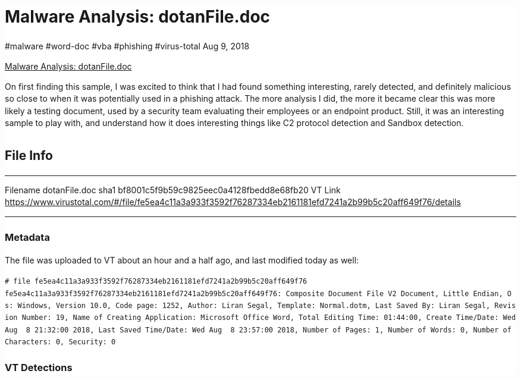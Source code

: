 

# Malware Analysis: dotanFile.doc

#malware #word-doc #vba #phishing #virus-total Aug 9, 2018






[Malware Analysis: dotanFile.doc](#)




On first finding this sample, I was excited to think that I had found
something interesting, rarely detected, and definitely malicious so
close to when it was potentially used in a phishing attack. The more
analysis I did, the more it became clear this was more likely a testing
document, used by a security team evaluating their employees or an
endpoint product. Still, it was an interesting sample to play with, and
understand how it does interesting things like C2 protocol detection and
Sandbox detection.

## File Info

  ---------- ------------------------------------------------------------------------------------------------------------
  Filename   dotanFile.doc
  sha1       bf8001c5f9b59c9825eec0a4128fbedd8e68fb20
  VT Link    https://www.virustotal.com/#/file/fe5ea4c11a3a933f3592f76287334eb2161181efd7241a2b99b5c20aff649f76/details
  ---------- ------------------------------------------------------------------------------------------------------------

### Metadata

The file was uploaded to VT about an hour and a half ago, and last
modified today as well:



    # file fe5ea4c11a3a933f3592f76287334eb2161181efd7241a2b99b5c20aff649f76
    fe5ea4c11a3a933f3592f76287334eb2161181efd7241a2b99b5c20aff649f76: Composite Document File V2 Document, Little Endian, Os: Windows, Version 10.0, Code page: 1252, Author: Liran Segal, Template: Normal.dotm, Last Saved By: Liran Segal, Revision Number: 19, Name of Creating Application: Microsoft Office Word, Total Editing Time: 01:44:00, Create Time/Date: Wed Aug  8 21:32:00 2018, Last Saved Time/Date: Wed Aug  8 23:57:00 2018, Number of Pages: 1, Number of Words: 0, Number of Characters: 0, Security: 0



### VT Detections
